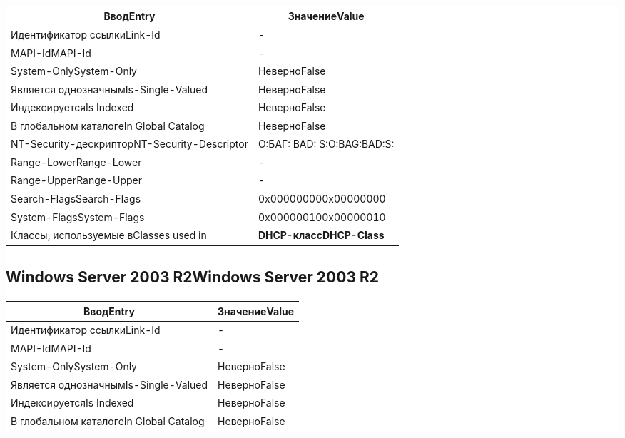 

| <span data-ttu-id="8d388-153">Ввод</span><span class="sxs-lookup"><span data-stu-id="8d388-153">Entry</span></span> | <span data-ttu-id="8d388-154">Значение</span><span class="sxs-lookup"><span data-stu-id="8d388-154">Value</span></span> |
|------------------------|----------------------------------------------|
| <span data-ttu-id="8d388-155">Идентификатор ссылки</span><span class="sxs-lookup"><span data-stu-id="8d388-155">Link-Id</span></span>                | \-                                           |
| <span data-ttu-id="8d388-156">MAPI-Id</span><span class="sxs-lookup"><span data-stu-id="8d388-156">MAPI-Id</span></span>                | \-                                           |
| <span data-ttu-id="8d388-157">System-Only</span><span class="sxs-lookup"><span data-stu-id="8d388-157">System-Only</span></span>            | <span data-ttu-id="8d388-158">Неверно</span><span class="sxs-lookup"><span data-stu-id="8d388-158">False</span></span>                                        |
| <span data-ttu-id="8d388-159">Является однозначным</span><span class="sxs-lookup"><span data-stu-id="8d388-159">Is-Single-Valued</span></span>       | <span data-ttu-id="8d388-160">Неверно</span><span class="sxs-lookup"><span data-stu-id="8d388-160">False</span></span>                                        |
| <span data-ttu-id="8d388-161">Индексируется</span><span class="sxs-lookup"><span data-stu-id="8d388-161">Is Indexed</span></span>             | <span data-ttu-id="8d388-162">Неверно</span><span class="sxs-lookup"><span data-stu-id="8d388-162">False</span></span>                                        |
| <span data-ttu-id="8d388-163">В глобальном каталоге</span><span class="sxs-lookup"><span data-stu-id="8d388-163">In Global Catalog</span></span>      | <span data-ttu-id="8d388-164">Неверно</span><span class="sxs-lookup"><span data-stu-id="8d388-164">False</span></span>                                        |
| <span data-ttu-id="8d388-165">NT-Security-дескриптор</span><span class="sxs-lookup"><span data-stu-id="8d388-165">NT-Security-Descriptor</span></span> | <span data-ttu-id="8d388-166">О:БАГ: BAD: S:</span><span class="sxs-lookup"><span data-stu-id="8d388-166">O:BAG:BAD:S:</span></span>                                 |
| <span data-ttu-id="8d388-167">Range-Lower</span><span class="sxs-lookup"><span data-stu-id="8d388-167">Range-Lower</span></span>            | \-                                           |
| <span data-ttu-id="8d388-168">Range-Upper</span><span class="sxs-lookup"><span data-stu-id="8d388-168">Range-Upper</span></span>            | \-                                           |
| <span data-ttu-id="8d388-169">Search-Flags</span><span class="sxs-lookup"><span data-stu-id="8d388-169">Search-Flags</span></span>           | <span data-ttu-id="8d388-170">0x00000000</span><span class="sxs-lookup"><span data-stu-id="8d388-170">0x00000000</span></span>                                   |
| <span data-ttu-id="8d388-171">System-Flags</span><span class="sxs-lookup"><span data-stu-id="8d388-171">System-Flags</span></span>           | <span data-ttu-id="8d388-172">0x00000010</span><span class="sxs-lookup"><span data-stu-id="8d388-172">0x00000010</span></span>                                   |
| <span data-ttu-id="8d388-173">Классы, используемые в</span><span class="sxs-lookup"><span data-stu-id="8d388-173">Classes used in</span></span>        | [<span data-ttu-id="8d388-174">**DHCP-класс**</span><span class="sxs-lookup"><span data-stu-id="8d388-174">**DHCP-Class**</span></span>](c-dhcpclass.md)<br/> |



## <a name="windows-server-2003-r2"></a><span data-ttu-id="8d388-175">Windows Server 2003 R2</span><span class="sxs-lookup"><span data-stu-id="8d388-175">Windows Server 2003 R2</span></span>



| <span data-ttu-id="8d388-176">Ввод</span><span class="sxs-lookup"><span data-stu-id="8d388-176">Entry</span></span> | <span data-ttu-id="8d388-177">Значение</span><span class="sxs-lookup"><span data-stu-id="8d388-177">Value</span></span> |
|------------------------|----------------------------------------------|
| <span data-ttu-id="8d388-178">Идентификатор ссылки</span><span class="sxs-lookup"><span data-stu-id="8d388-178">Link-Id</span></span>                | \-                                           |
| <span data-ttu-id="8d388-179">MAPI-Id</span><span class="sxs-lookup"><span data-stu-id="8d388-179">MAPI-Id</span></span>                | \-                                           |
| <span data-ttu-id="8d388-180">System-Only</span><span class="sxs-lookup"><span data-stu-id="8d388-180">System-Only</span></span>            | <span data-ttu-id="8d388-181">Неверно</span><span class="sxs-lookup"><span data-stu-id="8d388-181">False</span></span>                                        |
| <span data-ttu-id="8d388-182">Является однозначным</span><span class="sxs-lookup"><span data-stu-id="8d388-182">Is-Single-Valued</span></span>       | <span data-ttu-id="8d388-183">Неверно</span><span class="sxs-lookup"><span data-stu-id="8d388-183">False</span></span>                                        |
| <span data-ttu-id="8d388-184">Индексируется</span><span class="sxs-lookup"><span data-stu-id="8d388-184">Is Indexed</span></span>             | <span data-ttu-id="8d388-185">Неверно</span><span class="sxs-lookup"><span data-stu-id="8d388-185">False</span></span>                                        |
| <span data-ttu-id="8d388-186">В глобальном каталоге</span><span class="sxs-lookup"><span data-stu-id="8d388-186">In Global Catalog</span></span>      | <span data-ttu-id="8d388-187">Неверно</span><span class="sxs-lookup"><span data-stu-id="8d388-187">False</span></span>                                        |
